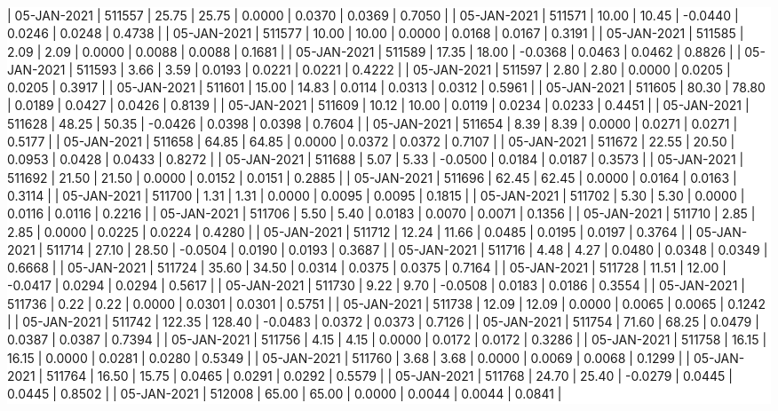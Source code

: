 | 05-JAN-2021 | 511557 | 25.75 | 25.75 | 0.0000 | 0.0370 | 0.0369 | 0.7050 |
| 05-JAN-2021 | 511571 | 10.00 | 10.45 | -0.0440 | 0.0246 | 0.0248 | 0.4738 |
| 05-JAN-2021 | 511577 | 10.00 | 10.00 | 0.0000 | 0.0168 | 0.0167 | 0.3191 |
| 05-JAN-2021 | 511585 | 2.09 | 2.09 | 0.0000 | 0.0088 | 0.0088 | 0.1681 |
| 05-JAN-2021 | 511589 | 17.35 | 18.00 | -0.0368 | 0.0463 | 0.0462 | 0.8826 |
| 05-JAN-2021 | 511593 | 3.66 | 3.59 | 0.0193 | 0.0221 | 0.0221 | 0.4222 |
| 05-JAN-2021 | 511597 | 2.80 | 2.80 | 0.0000 | 0.0205 | 0.0205 | 0.3917 |
| 05-JAN-2021 | 511601 | 15.00 | 14.83 | 0.0114 | 0.0313 | 0.0312 | 0.5961 |
| 05-JAN-2021 | 511605 | 80.30 | 78.80 | 0.0189 | 0.0427 | 0.0426 | 0.8139 |
| 05-JAN-2021 | 511609 | 10.12 | 10.00 | 0.0119 | 0.0234 | 0.0233 | 0.4451 |
| 05-JAN-2021 | 511628 | 48.25 | 50.35 | -0.0426 | 0.0398 | 0.0398 | 0.7604 |
| 05-JAN-2021 | 511654 | 8.39 | 8.39 | 0.0000 | 0.0271 | 0.0271 | 0.5177 |
| 05-JAN-2021 | 511658 | 64.85 | 64.85 | 0.0000 | 0.0372 | 0.0372 | 0.7107 |
| 05-JAN-2021 | 511672 | 22.55 | 20.50 | 0.0953 | 0.0428 | 0.0433 | 0.8272 |
| 05-JAN-2021 | 511688 | 5.07 | 5.33 | -0.0500 | 0.0184 | 0.0187 | 0.3573 |
| 05-JAN-2021 | 511692 | 21.50 | 21.50 | 0.0000 | 0.0152 | 0.0151 | 0.2885 |
| 05-JAN-2021 | 511696 | 62.45 | 62.45 | 0.0000 | 0.0164 | 0.0163 | 0.3114 |
| 05-JAN-2021 | 511700 | 1.31 | 1.31 | 0.0000 | 0.0095 | 0.0095 | 0.1815 |
| 05-JAN-2021 | 511702 | 5.30 | 5.30 | 0.0000 | 0.0116 | 0.0116 | 0.2216 |
| 05-JAN-2021 | 511706 | 5.50 | 5.40 | 0.0183 | 0.0070 | 0.0071 | 0.1356 |
| 05-JAN-2021 | 511710 | 2.85 | 2.85 | 0.0000 | 0.0225 | 0.0224 | 0.4280 |
| 05-JAN-2021 | 511712 | 12.24 | 11.66 | 0.0485 | 0.0195 | 0.0197 | 0.3764 |
| 05-JAN-2021 | 511714 | 27.10 | 28.50 | -0.0504 | 0.0190 | 0.0193 | 0.3687 |
| 05-JAN-2021 | 511716 | 4.48 | 4.27 | 0.0480 | 0.0348 | 0.0349 | 0.6668 |
| 05-JAN-2021 | 511724 | 35.60 | 34.50 | 0.0314 | 0.0375 | 0.0375 | 0.7164 |
| 05-JAN-2021 | 511728 | 11.51 | 12.00 | -0.0417 | 0.0294 | 0.0294 | 0.5617 |
| 05-JAN-2021 | 511730 | 9.22 | 9.70 | -0.0508 | 0.0183 | 0.0186 | 0.3554 |
| 05-JAN-2021 | 511736 | 0.22 | 0.22 | 0.0000 | 0.0301 | 0.0301 | 0.5751 |
| 05-JAN-2021 | 511738 | 12.09 | 12.09 | 0.0000 | 0.0065 | 0.0065 | 0.1242 |
| 05-JAN-2021 | 511742 | 122.35 | 128.40 | -0.0483 | 0.0372 | 0.0373 | 0.7126 |
| 05-JAN-2021 | 511754 | 71.60 | 68.25 | 0.0479 | 0.0387 | 0.0387 | 0.7394 |
| 05-JAN-2021 | 511756 | 4.15 | 4.15 | 0.0000 | 0.0172 | 0.0172 | 0.3286 |
| 05-JAN-2021 | 511758 | 16.15 | 16.15 | 0.0000 | 0.0281 | 0.0280 | 0.5349 |
| 05-JAN-2021 | 511760 | 3.68 | 3.68 | 0.0000 | 0.0069 | 0.0068 | 0.1299 |
| 05-JAN-2021 | 511764 | 16.50 | 15.75 | 0.0465 | 0.0291 | 0.0292 | 0.5579 |
| 05-JAN-2021 | 511768 | 24.70 | 25.40 | -0.0279 | 0.0445 | 0.0445 | 0.8502 |
| 05-JAN-2021 | 512008 | 65.00 | 65.00 | 0.0000 | 0.0044 | 0.0044 | 0.0841 |